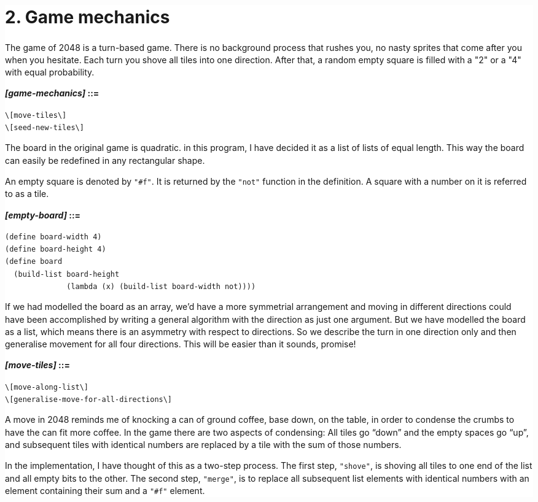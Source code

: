 # 2. Game mechanics

The game of 2048 is a turn-based game. There is no background process
that rushes you, no nasty sprites that come after you when you hesitate.
Each turn you shove all tiles into one direction. After that, a random
empty square is filled with a "2" or a "4" with equal probability.

**_\[game-mechanics\]_ ::=**

```racket
\[move-tiles\]    
\[seed-new-tiles\]
```

The board in the original game is quadratic. in this program, I have
decided it as a list of lists of equal length. This way the board can
easily be redefined in any rectangular shape.

An empty square is denoted by `"#f"`. It is returned by the `"not"`
function in the definition. A square with a number on it is referred to
as a tile.

**_\[empty-board\]_ ::=**

```racket
(define board-width 4)                                   
(define board-height 4)                                  
(define board                                            
  (build-list board-height                               
              (lambda (x) (build-list board-width not))))
```

If we had modelled the board as an array, we’d have a more symmetrial
arrangement and moving in different directions could have been
accomplished by writing a general algorithm with the direction as just
one argument. But we have modelled the board as a list, which means
there is an asymmetry with respect to directions. So we describe the
turn in one direction only and then generalise movement for all four
directions. This will be easier than it sounds, promise!

**_\[move-tiles\]_ ::=**

```racket
\[move-along-list\]                   
\[generalise-move-for-all-directions\]
```

A move in 2048 reminds me of knocking a can of ground coffee, base down,
on the table, in order to condense the crumbs to have the can fit more
coffee. In the game there are two aspects of condensing: All tiles go
“down” and the empty spaces go “up”, and subsequent tiles with identical
numbers are replaced by a tile with the sum of those numbers.

In the implementation, I have thought of this as a two-step process. The
first step, `"shove"`, is shoving all tiles to one end of the list and
all empty bits to the other. The second step, `"merge"`, is to replace
all subsequent list elements with identical numbers with an element
containing their sum and a `"#f"` element.
